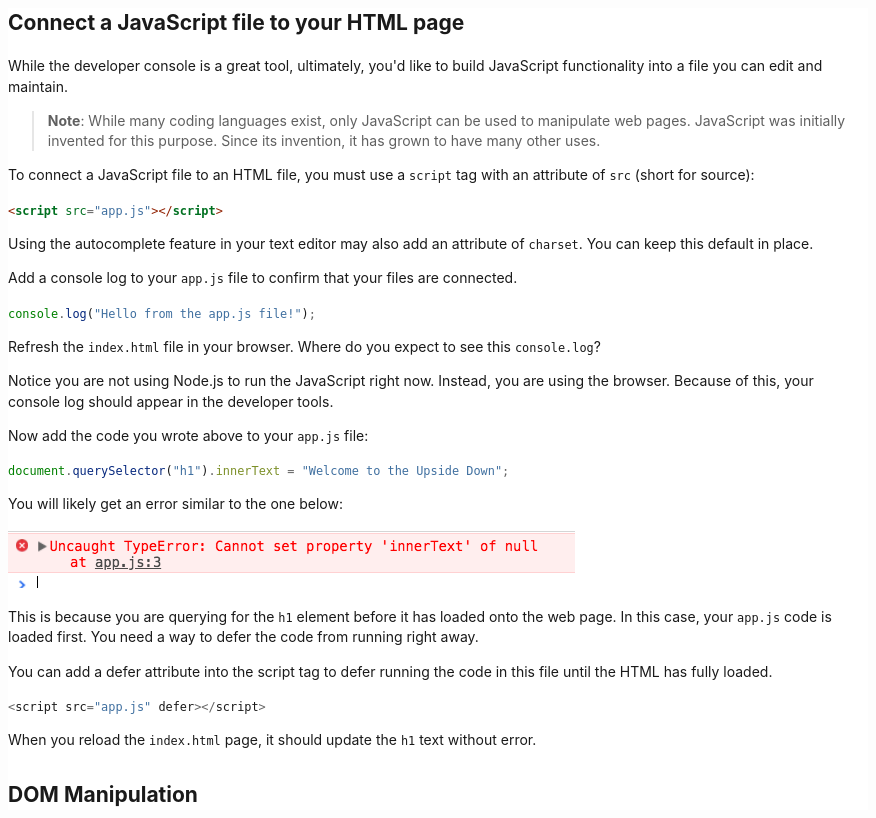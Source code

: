 ## Connect a JavaScript file to your HTML page

While the developer console is a great tool, ultimately, you'd like to build JavaScript functionality into a file you can edit and maintain.

> **Note**: While many coding languages exist, only JavaScript can be used to manipulate web pages. JavaScript was initially invented for this purpose. Since its invention, it has grown to have many other uses.

To connect a JavaScript file to an HTML file, you must use a `script` tag with an attribute of `src` (short for source):

```html
<script src="app.js"></script>
```

Using the autocomplete feature in your text editor may also add an attribute of `charset`. You can keep this default in place.

Add a console log to your `app.js` file to confirm that your files are connected.

```js
console.log("Hello from the app.js file!");
```

Refresh the `index.html` file in your browser. Where do you expect to see this `console.log`?

Notice you are not using Node.js to run the JavaScript right now. Instead, you are using the browser. Because of this, your console log should appear in the developer tools.

Now add the code you wrote above to your `app.js` file:

```js
document.querySelector("h1").innerText = "Welcome to the Upside Down";
```

You will likely get an error similar to the one below:

![Undefined error](./assets/undefined-error.png)

This is because you are querying for the `h1` element before it has loaded onto the web page. In this case, your `app.js` code is loaded first. You need a way to defer the code from running right away.

You can add a defer attribute into the script tag to defer running the code in this file until the HTML has fully loaded.

```js
<script src="app.js" defer></script>
```

When you reload the `index.html` page, it should update the `h1` text without error.

## DOM Manipulation
